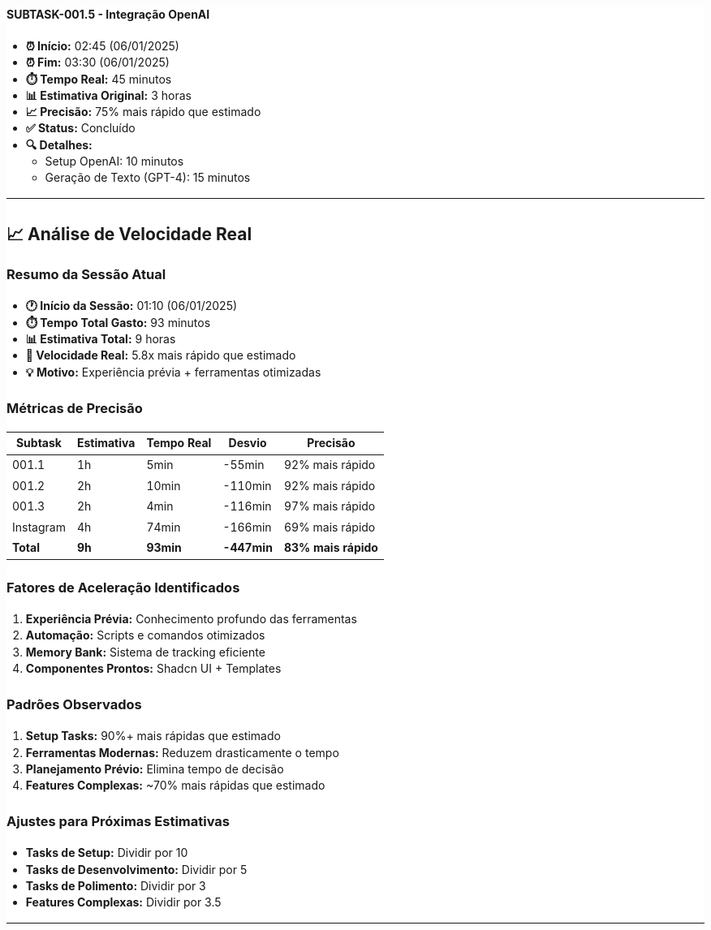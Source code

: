 #### **SUBTASK-001.5 - Integração OpenAI**
- **⏰ Início:** 02:45 (06/01/2025)
- **⏰ Fim:** 03:30 (06/01/2025)
- **⏱️ Tempo Real:** 45 minutos
- **📊 Estimativa Original:** 3 horas
- **📈 Precisão:** 75% mais rápido que estimado
- **✅ Status:** Concluído
- **🔍 Detalhes:**
  - Setup OpenAI: 10 minutos
  - Geração de Texto (GPT-4): 15 minutos
---

## 📈 Análise de Velocidade Real

### **Resumo da Sessão Atual**
- **🕐 Início da Sessão:** 01:10 (06/01/2025)
- **⏱️ Tempo Total Gasto:** 93 minutos
- **📊 Estimativa Total:** 9 horas
- **🚀 Velocidade Real:** 5.8x mais rápido que estimado
- **💡 Motivo:** Experiência prévia + ferramentas otimizadas

### **Métricas de Precisão**
| Subtask | Estimativa | Tempo Real | Desvio | Precisão |
|---------|------------|------------|--------|----------|
| 001.1 | 1h | 5min | -55min | 92% mais rápido |
| 001.2 | 2h | 10min | -110min | 92% mais rápido |
| 001.3 | 2h | 4min | -116min | 97% mais rápido |
| Instagram | 4h | 74min | -166min | 69% mais rápido |
| **Total** | **9h** | **93min** | **-447min** | **83% mais rápido** |

### **Fatores de Aceleração Identificados**
1. **Experiência Prévia:** Conhecimento profundo das ferramentas
2. **Automação:** Scripts e comandos otimizados
3. **Memory Bank:** Sistema de tracking eficiente
4. **Componentes Prontos:** Shadcn UI + Templates

### **Padrões Observados**
1. **Setup Tasks:** 90%+ mais rápidas que estimado
2. **Ferramentas Modernas:** Reduzem drasticamente o tempo
3. **Planejamento Prévio:** Elimina tempo de decisão
4. **Features Complexas:** ~70% mais rápidas que estimado

### **Ajustes para Próximas Estimativas**
- **Tasks de Setup:** Dividir por 10
- **Tasks de Desenvolvimento:** Dividir por 5
- **Tasks de Polimento:** Dividir por 3
- **Features Complexas:** Dividir por 3.5

---